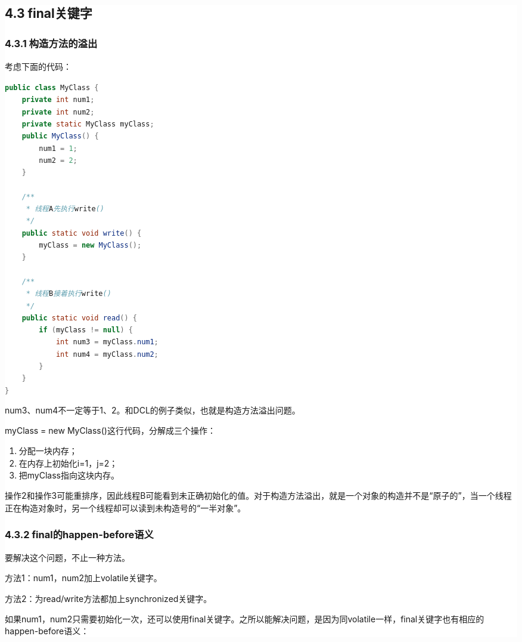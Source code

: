 ## 4.3 final关键字

### 4.3.1 构造方法的溢出

考虑下面的代码：

```java
public class MyClass {
   	private int num1;
   	private int num2;
   	private static MyClass myClass;
   	public MyClass() {        
   		num1 = 1;
       	num2 = 2;  
	}
   
   	/**
     * 线程A先执行write()      
     */
   	public static void write() {        
   		myClass = new MyClass();  
	}
	
   	/**
     * 线程B接着执行write()      
     */
   	public static void read() {
       	if (myClass != null) {
           	int num3 = myClass.num1;
           	int num4 = myClass.num2;      
		}
 	}
}
```

num3、num4不一定等于1、2。和DCL的例子类似，也就是构造方法溢出问题。

myClass = new MyClass()这行代码，分解成三个操作：

1. 分配一块内存；
2. 在内存上初始化i=1，j=2；
3. 把myClass指向这块内存。

操作2和操作3可能重排序，因此线程B可能看到未正确初始化的值。对于构造方法溢出，就是一个对象的构造并不是“原子的”，当一个线程正在构造对象时，另一个线程却可以读到未构造号的“一半对象”。

### 4.3.2 final的happen-before语义

要解决这个问题，不止一种方法。

方法1：num1，num2加上volatile关键字。

方法2：为read/write方法都加上synchronized关键字。

如果num1，num2只需要初始化一次，还可以使用final关键字。之所以能解决问题，是因为同volatile一样，final关键字也有相应的happen-before语义：
